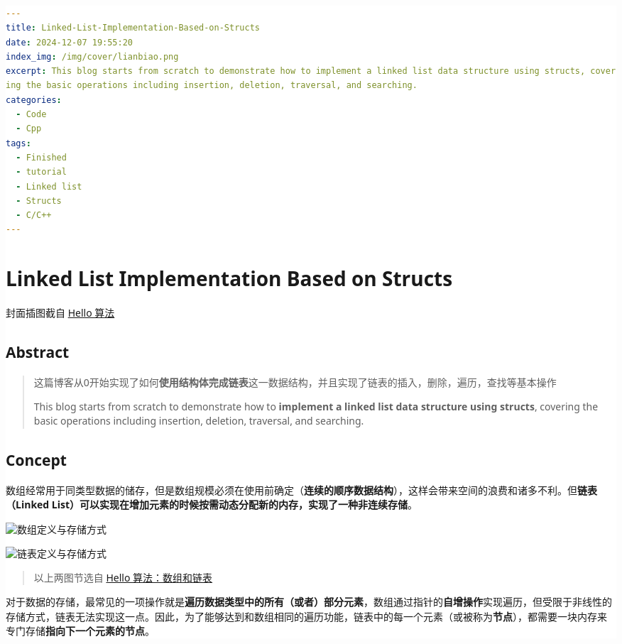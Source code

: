 ```yaml
---
title: Linked-List-Implementation-Based-on-Structs
date: 2024-12-07 19:55:20
index_img: /img/cover/lianbiao.png
excerpt: This blog starts from scratch to demonstrate how to implement a linked list data structure using structs, covering the basic operations including insertion, deletion, traversal, and searching.
categories:
  - Code
  - Cpp
tags:
  - Finished
  - tutorial
  - Linked list
  - Structs
  - C/C++
---
```


<style>
  html, body, .markdown-body {
    font-family: Georgia, sans, serif;
  }
</style>

# Linked List Implementation Based on Structs

封面插图截自 [Hello 算法](https://www.hello-algo.com/)

## Abstract

> 这篇博客从0开始实现了如何**使用结构体完成链表**这一数据结构，并且实现了链表的插入，删除，遍历，查找等基本操作
>
> This blog starts from scratch to demonstrate how to **implement a linked list data structure using structs**, covering the basic operations including insertion, deletion, traversal, and searching.

## Concept

数组经常用于同类型数据的储存，但是数组规模必须在使用前确定（**连续的顺序数据结构**），这样会带来空间的浪费和诸多不利。但**链表（Linked List）**可以实现在增加元素的时候按需动态分配新的内存，实现了一种**非连续存储**。

![数组定义与存储方式](https://www.hello-algo.com/chapter_array_and_linkedlist/array.assets/array_definition.png)

![链表定义与存储方式](https://www.hello-algo.com/chapter_array_and_linkedlist/linked_list.assets/linkedlist_definition.png)

> 以上两图节选自 [Hello 算法：数组和链表](https://www.hello-algo.com/chapter_array_and_linkedlist/array/)

对于数据的存储，最常见的一项操作就是**遍历数据类型中的所有（或者）部分元素**，数组通过指针的**自增操作**实现遍历，但受限于非线性的存储方式，链表无法实现这一点。因此，为了能够达到和数组相同的遍历功能，链表中的每一个元素（或被称为**节点**），都需要一块内存来专门存储**指向下一个元素的节点**。
